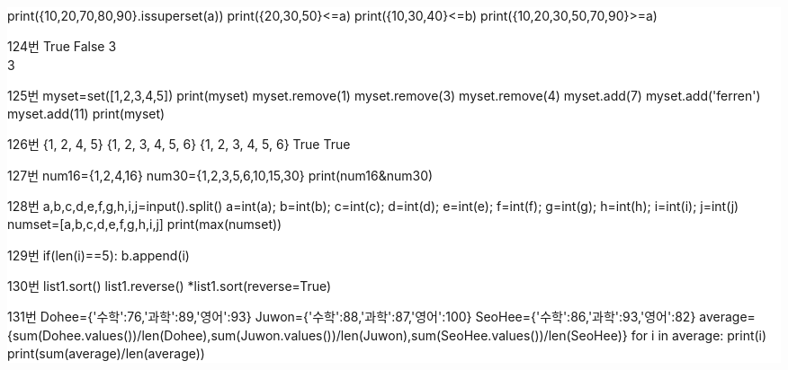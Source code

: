 print({10,20,70,80,90}.issuperset(a))
print({20,30,50}<=a)
print({10,30,40}<=b)
print({10,20,30,50,70,90}>=a)

124번
True
False
3    
3  

125번
myset=set([1,2,3,4,5])
print(myset)
myset.remove(1)
myset.remove(3)
myset.remove(4)
myset.add(7)
myset.add('ferren')
myset.add(11)
print(myset)

126번
{1, 2, 4, 5}
{1, 2, 3, 4, 5, 6}
{1, 2, 3, 4, 5, 6}
True
True

127번
num16={1,2,4,16}
num30={1,2,3,5,6,10,15,30}
print(num16&num30)

128번
a,b,c,d,e,f,g,h,i,j=input().split()
a=int(a); b=int(b); c=int(c); d=int(d); e=int(e); f=int(f); g=int(g); h=int(h); i=int(i); j=int(j)
numset=[a,b,c,d,e,f,g,h,i,j]
print(max(numset))

129번
if(len(i)==5):
    b.append(i)

130번
list1.sort()
list1.reverse()
*list1.sort(reverse=True)

131번
Dohee={'수학':76,'과학':89,'영어':93}
Juwon={'수학':88,'과학':87,'영어':100}
SeoHee={'수학':86,'과학':93,'영어':82}
average={sum(Dohee.values())/len(Dohee),sum(Juwon.values())/len(Juwon),sum(SeoHee.values())/len(SeoHee)}
for i in average:
    print(i)
print(sum(average)/len(average))
